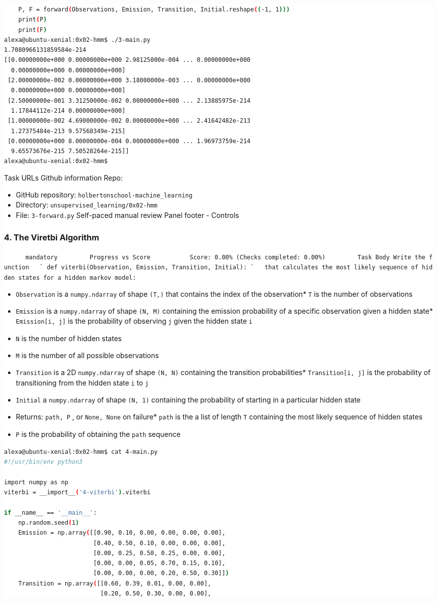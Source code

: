 ```bash
    P, F = forward(Observations, Emission, Transition, Initial.reshape((-1, 1)))
    print(P)
    print(F)
alexa@ubuntu-xenial:0x02-hmm$ ./3-main.py
1.7080966131859584e-214
[[0.00000000e+000 0.00000000e+000 2.98125000e-004 ... 0.00000000e+000
  0.00000000e+000 0.00000000e+000]
 [2.00000000e-002 0.00000000e+000 3.18000000e-003 ... 0.00000000e+000
  0.00000000e+000 0.00000000e+000]
 [2.50000000e-001 3.31250000e-002 0.00000000e+000 ... 2.13885975e-214
  1.17844112e-214 0.00000000e+000]
 [1.00000000e-002 4.69000000e-002 0.00000000e+000 ... 2.41642482e-213
  1.27375484e-213 9.57568349e-215]
 [0.00000000e+000 8.00000000e-004 0.00000000e+000 ... 1.96973759e-214
  9.65573676e-215 7.50528264e-215]]
alexa@ubuntu-xenial:0x02-hmm$

```

Task URLs Github information Repo:

- GitHub repository: `holbertonschool-machine_learning`
- Directory: `unsupervised_learning/0x02-hmm`
- File: `3-forward.py`
  Self-paced manual review Panel footer - Controls

### 4. The Viretbi Algorithm

          mandatory         Progress vs Score           Score: 0.00% (Checks completed: 0.00%)         Task Body Write the function   ` def viterbi(Observation, Emission, Transition, Initial): `   that calculates the most likely sequence of hidden states for a hidden markov model:

- `Observation` is a `numpy.ndarray` of shape `(T,)` that contains the index of the observation\* `T` is the number of observations

- `Emission` is a `numpy.ndarray` of shape `(N, M)` containing the emission probability of a specific observation given a hidden state\* `Emission[i, j]` is the probability of observing `j` given the hidden state `i`
- `N` is the number of hidden states
- `M` is the number of all possible observations

- `Transition` is a 2D `numpy.ndarray` of shape `(N, N)` containing the transition probabilities\* `Transition[i, j]` is the probability of transitioning from the hidden state `i` to `j`

- `Initial` a `numpy.ndarray` of shape `(N, 1)` containing the probability of starting in a particular hidden state
- Returns: `path, P` , or `None, None` on failure\* `path` is the a list of length `T` containing the most likely sequence of hidden states
- `P` is the probability of obtaining the `path` sequence

```bash
alexa@ubuntu-xenial:0x02-hmm$ cat 4-main.py
#!/usr/bin/env python3

import numpy as np
viterbi = __import__('4-viterbi').viterbi

if __name__ == '__main__':
    np.random.seed(1)
    Emission = np.array([[0.90, 0.10, 0.00, 0.00, 0.00, 0.00],
                         [0.40, 0.50, 0.10, 0.00, 0.00, 0.00],
                         [0.00, 0.25, 0.50, 0.25, 0.00, 0.00],
                         [0.00, 0.00, 0.05, 0.70, 0.15, 0.10],
                         [0.00, 0.00, 0.00, 0.20, 0.50, 0.30]])
    Transition = np.array([[0.60, 0.39, 0.01, 0.00, 0.00],
                           [0.20, 0.50, 0.30, 0.00, 0.00],
```